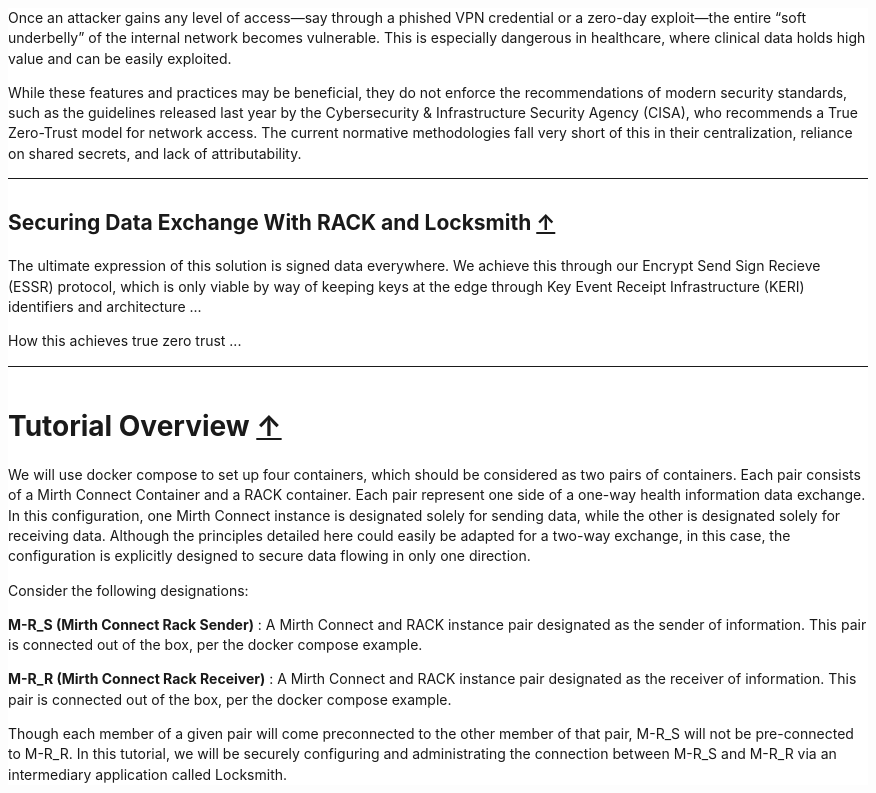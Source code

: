 Once an attacker gains any level of access—say through a phished VPN credential or a zero-day 
exploit—the entire “soft underbelly” of the internal network becomes vulnerable. This is especially dangerous in 
healthcare, where clinical data holds high value and can be easily exploited.

While these features and practices may be beneficial, they do not enforce the recommendations of modern security 
standards, such as the guidelines released last year by the Cybersecurity & Infrastructure Security Agency (CISA), who 
recommends a True Zero-Trust model for network access. The current normative methodologies fall very short of this in 
their centralization, reliance on shared secrets, and lack of attributability.

-----

<a name="securing-data-exchange-with-rack-and-locksmith"></a>
## Securing Data Exchange With RACK and Locksmith [↑](#top)
The ultimate expression of this solution is signed data everywhere. We achieve this through our Encrypt Send Sign Recieve
(ESSR) protocol, which is only viable by way of keeping keys at the edge through Key Event Receipt Infrastructure (KERI)
identifiers and architecture ...

How this achieves true zero trust
...

-----

<a name="tutorial-overview"></a>
# Tutorial Overview [↑](#top)
We will use docker compose to set up four containers, which should be considered as two pairs of containers. Each pair
consists of a Mirth Connect Container and a RACK container. Each pair represent one side of a one-way health information
data exchange. In this configuration, one Mirth Connect instance is designated solely for sending data, while the other is 
designated solely for receiving data. Although the principles detailed here could easily be adapted for a two-way 
exchange, in this case, the configuration is explicitly designed to secure data flowing in only one direction.

Consider the following designations:

**M-R_S (Mirth Connect Rack Sender)** : A Mirth Connect and RACK instance pair designated as the sender of information. 
This pair is connected out of the box, per the docker compose example.

**M-R_R (Mirth Connect Rack Receiver)** : A Mirth Connect and RACK instance pair designated as the receiver of information.
This pair is connected out of the box, per the docker compose example.

Though each member of a given pair will come preconnected to the other member of that pair, M-R_S will not be 
pre-connected to M-R_R. In this tutorial, we will be securely configuring and administrating the connection between 
M-R_S and M-R_R via an intermediary application called Locksmith.
